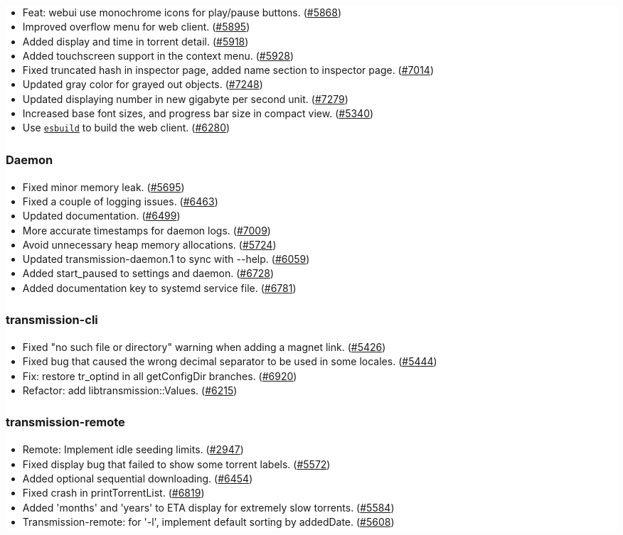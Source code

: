 * Feat: webui use monochrome icons for play/pause buttons. ([#5868](https://github.com/transmission/transmission/pull/5868))
* Improved overflow menu for web client. ([#5895](https://github.com/transmission/transmission/pull/5895))
* Added display and time in torrent detail. ([#5918](https://github.com/transmission/transmission/pull/5918))
* Added touchscreen support in the context menu. ([#5928](https://github.com/transmission/transmission/pull/5928))
* Fixed truncated hash in inspector page, added name section to inspector page. ([#7014](https://github.com/transmission/transmission/pull/7014))
* Updated gray color for grayed out objects. ([#7248](https://github.com/transmission/transmission/pull/7248))
* Updated displaying number in new gigabyte per second unit. ([#7279](https://github.com/transmission/transmission/pull/7279))
* Increased base font sizes, and progress bar size in compact view. ([#5340](https://github.com/transmission/transmission/pull/5340))
* Use [`esbuild`](https://esbuild.github.io/) to build the web client. ([#6280](https://github.com/transmission/transmission/pull/6280))

### Daemon

* Fixed minor memory leak. ([#5695](https://github.com/transmission/transmission/pull/5695))
* Fixed a couple of logging issues. ([#6463](https://github.com/transmission/transmission/pull/6463))
* Updated documentation. ([#6499](https://github.com/transmission/transmission/pull/6499))
* More accurate timestamps for daemon logs. ([#7009](https://github.com/transmission/transmission/pull/7009))
* Avoid unnecessary heap memory allocations. ([#5724](https://github.com/transmission/transmission/pull/5724))
* Updated transmission-daemon.1 to sync with --help. ([#6059](https://github.com/transmission/transmission/pull/6059))
* Added start_paused to settings and daemon. ([#6728](https://github.com/transmission/transmission/pull/6728))
* Added documentation key to systemd service file. ([#6781](https://github.com/transmission/transmission/pull/6781))

### transmission-cli

* Fixed "no such file or directory" warning when adding a magnet link. ([#5426](https://github.com/transmission/transmission/pull/5426))
* Fixed bug that caused the wrong decimal separator to be used in some locales. ([#5444](https://github.com/transmission/transmission/pull/5444))
* Fix: restore tr_optind in all getConfigDir branches. ([#6920](https://github.com/transmission/transmission/pull/6920))
* Refactor: add libtransmission::Values. ([#6215](https://github.com/transmission/transmission/pull/6215))

### transmission-remote

* Remote: Implement idle seeding limits. ([#2947](https://github.com/transmission/transmission/pull/2947))
* Fixed display bug that failed to show some torrent labels. ([#5572](https://github.com/transmission/transmission/pull/5572))
* Added optional sequential downloading. ([#6454](https://github.com/transmission/transmission/pull/6454))
* Fixed crash in printTorrentList. ([#6819](https://github.com/transmission/transmission/pull/6819))
* Added 'months' and 'years' to ETA display for extremely slow torrents. ([#5584](https://github.com/transmission/transmission/pull/5584))
* Transmission-remote: for '-l', implement default sorting by addedDate. ([#5608](https://github.com/transmission/transmission/pull/5608))
